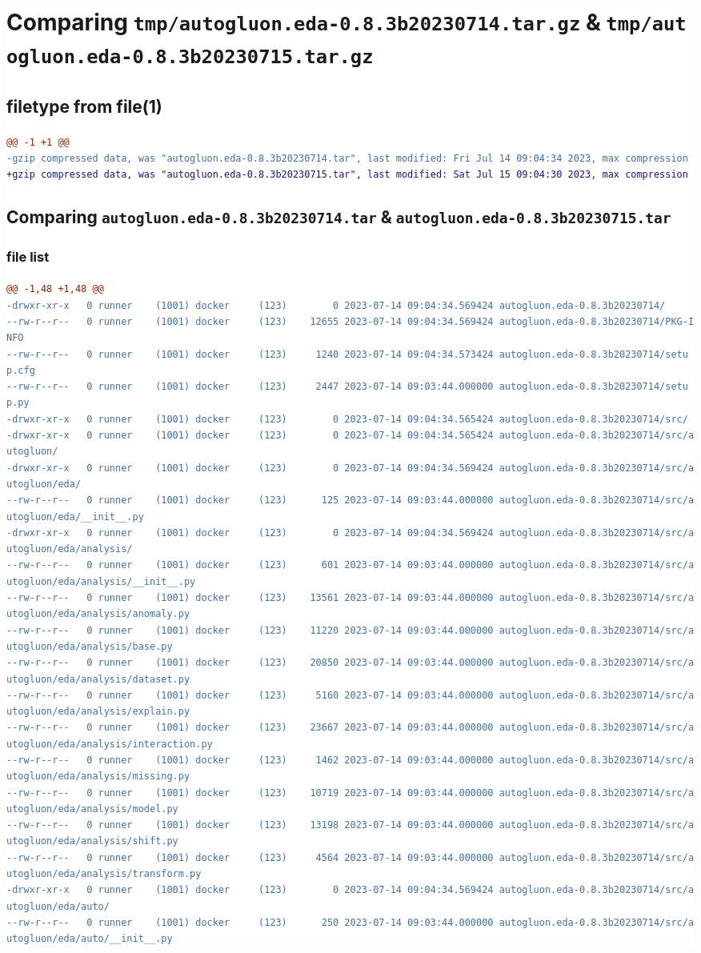 # Comparing `tmp/autogluon.eda-0.8.3b20230714.tar.gz` & `tmp/autogluon.eda-0.8.3b20230715.tar.gz`

## filetype from file(1)

```diff
@@ -1 +1 @@
-gzip compressed data, was "autogluon.eda-0.8.3b20230714.tar", last modified: Fri Jul 14 09:04:34 2023, max compression
+gzip compressed data, was "autogluon.eda-0.8.3b20230715.tar", last modified: Sat Jul 15 09:04:30 2023, max compression
```

## Comparing `autogluon.eda-0.8.3b20230714.tar` & `autogluon.eda-0.8.3b20230715.tar`

### file list

```diff
@@ -1,48 +1,48 @@
-drwxr-xr-x   0 runner    (1001) docker     (123)        0 2023-07-14 09:04:34.569424 autogluon.eda-0.8.3b20230714/
--rw-r--r--   0 runner    (1001) docker     (123)    12655 2023-07-14 09:04:34.569424 autogluon.eda-0.8.3b20230714/PKG-INFO
--rw-r--r--   0 runner    (1001) docker     (123)     1240 2023-07-14 09:04:34.573424 autogluon.eda-0.8.3b20230714/setup.cfg
--rw-r--r--   0 runner    (1001) docker     (123)     2447 2023-07-14 09:03:44.000000 autogluon.eda-0.8.3b20230714/setup.py
-drwxr-xr-x   0 runner    (1001) docker     (123)        0 2023-07-14 09:04:34.565424 autogluon.eda-0.8.3b20230714/src/
-drwxr-xr-x   0 runner    (1001) docker     (123)        0 2023-07-14 09:04:34.565424 autogluon.eda-0.8.3b20230714/src/autogluon/
-drwxr-xr-x   0 runner    (1001) docker     (123)        0 2023-07-14 09:04:34.569424 autogluon.eda-0.8.3b20230714/src/autogluon/eda/
--rw-r--r--   0 runner    (1001) docker     (123)      125 2023-07-14 09:03:44.000000 autogluon.eda-0.8.3b20230714/src/autogluon/eda/__init__.py
-drwxr-xr-x   0 runner    (1001) docker     (123)        0 2023-07-14 09:04:34.569424 autogluon.eda-0.8.3b20230714/src/autogluon/eda/analysis/
--rw-r--r--   0 runner    (1001) docker     (123)      601 2023-07-14 09:03:44.000000 autogluon.eda-0.8.3b20230714/src/autogluon/eda/analysis/__init__.py
--rw-r--r--   0 runner    (1001) docker     (123)    13561 2023-07-14 09:03:44.000000 autogluon.eda-0.8.3b20230714/src/autogluon/eda/analysis/anomaly.py
--rw-r--r--   0 runner    (1001) docker     (123)    11220 2023-07-14 09:03:44.000000 autogluon.eda-0.8.3b20230714/src/autogluon/eda/analysis/base.py
--rw-r--r--   0 runner    (1001) docker     (123)    20850 2023-07-14 09:03:44.000000 autogluon.eda-0.8.3b20230714/src/autogluon/eda/analysis/dataset.py
--rw-r--r--   0 runner    (1001) docker     (123)     5160 2023-07-14 09:03:44.000000 autogluon.eda-0.8.3b20230714/src/autogluon/eda/analysis/explain.py
--rw-r--r--   0 runner    (1001) docker     (123)    23667 2023-07-14 09:03:44.000000 autogluon.eda-0.8.3b20230714/src/autogluon/eda/analysis/interaction.py
--rw-r--r--   0 runner    (1001) docker     (123)     1462 2023-07-14 09:03:44.000000 autogluon.eda-0.8.3b20230714/src/autogluon/eda/analysis/missing.py
--rw-r--r--   0 runner    (1001) docker     (123)    10719 2023-07-14 09:03:44.000000 autogluon.eda-0.8.3b20230714/src/autogluon/eda/analysis/model.py
--rw-r--r--   0 runner    (1001) docker     (123)    13198 2023-07-14 09:03:44.000000 autogluon.eda-0.8.3b20230714/src/autogluon/eda/analysis/shift.py
--rw-r--r--   0 runner    (1001) docker     (123)     4564 2023-07-14 09:03:44.000000 autogluon.eda-0.8.3b20230714/src/autogluon/eda/analysis/transform.py
-drwxr-xr-x   0 runner    (1001) docker     (123)        0 2023-07-14 09:04:34.569424 autogluon.eda-0.8.3b20230714/src/autogluon/eda/auto/
--rw-r--r--   0 runner    (1001) docker     (123)      250 2023-07-14 09:03:44.000000 autogluon.eda-0.8.3b20230714/src/autogluon/eda/auto/__init__.py
```
